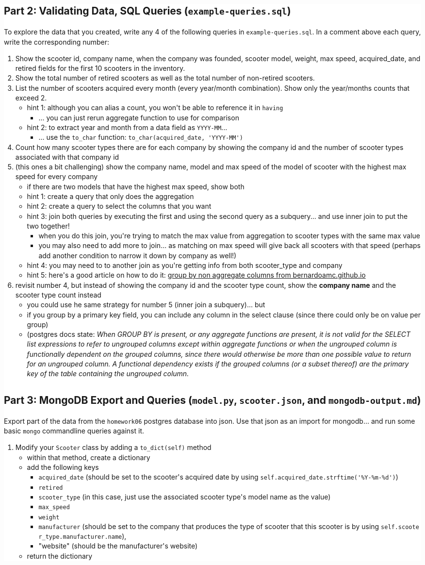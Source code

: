 ## Part 2: Validating Data, SQL Queries (`example-queries.sql`)

To explore the data that you created, write any 4 of the following queries in `example-queries.sql`. In a comment above each query, write the corresponding number:


1. Show the scooter id, company name, when the company was founded, scooter model, weight, max speed, acquired_date, and retired fields for the first 10 scooters in the inventory.
2. Show the total number of retired scooters as well as the total number of non-retired scooters.
3. List the number of scooters acquired every month (every year/month combination). Show only the year/months counts that exceed 2.
	* hint 1: although you can alias a count, you won't be able to reference it in `having`
		* ... you can just rerun aggregate function to use for comparison
	* hint 2: to extract year and month from a data field as `YYYY-MM`...
		* ... use the `to_char` function: `to_char(acquired_date, 'YYYY-MM')`
4. Count how many scooter types there are for each company by showing the company id and the number of scooter types associated with that company id
5. (this ones a bit challenging) show the company name, model and max speed of the model of scooter with the highest max speed for every company
	* if there are two models that have the highest max speed, show both
	* hint 1: create a query that only does the aggregation
	* hint 2: create a query to select the columns that you want
	* hint 3: join both queries by executing the first and using the second query as a subquery... and use inner join to put the two together!
		* when you do this join, you're trying to match the max value from aggregation to scooter types with the same max value
		* you may also need to add more to join... as matching on max speed will give back all scooters with that speed (perhaps add another condition to narrow it down by company as well!)
	* hint 4: you may need to to another join as you're getting info from both scooter_type and company
	* hint 5: here's a good article on how to do it: [group by non aggregate columns from bernardoamc.github.io](http://bernardoamc.github.io/sql/2015/05/04/group-by-non-aggregate-columns/)
6. revisit number 4, but instead of showing the company id and the scooter type count, show the __company name__ and the scooter type count instead
	* you could use he same strategy for number 5 (inner join a subquery)... but
	* if you group by a primary key field, you can include any column in the select clause (since there could only be on value per group)
	* (postgres docs state: _When GROUP BY is present, or any aggregate functions are present, it is not valid for the SELECT list expressions to refer to ungrouped columns except within aggregate functions or when the ungrouped column is functionally dependent on the grouped columns, since there would otherwise be more than one possible value to return for an ungrouped column. A functional dependency exists if the grouped columns (or a subset thereof) are the primary key of the table containing the ungrouped column._

## Part 3: MongoDB Export and Queries (`model.py`, `scooter.json`, and `mongodb-output.md`)

Export part of the data from the `homework06` postgres database into json. Use that json as an import for mongodb... and run some basic `mongo` commandline queries against it.

1. Modify your `Scooter` class by adding a `to_dict(self)` method
	* within that method, create a dictionary 
	* add the following keys
     	* `acquired_date` (should be set to the scooter's acquired date by using `self.acquired_date.strftime('%Y-%m-%d')`)
		* `retired`	
		* `scooter_type` (in this case, just use the associated scooter type's model name as the value) 
   		* `max_speed`
        * `weight`
        * `manufacturer` (should be set to the company that produces the type of scooter that this scooter is by using `self.scooter_type.manufacturer.name`),
		* "website" (should be the manufacturer's website)
	* return the dictionary